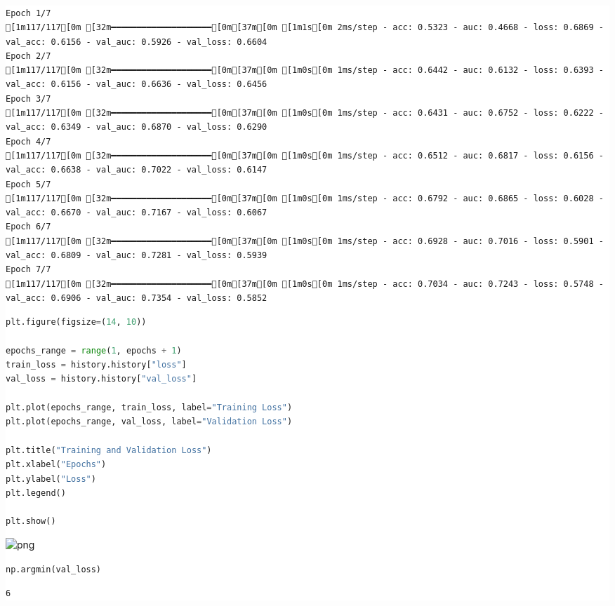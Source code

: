     Epoch 1/7
    [1m117/117[0m [32m━━━━━━━━━━━━━━━━━━━━[0m[37m[0m [1m1s[0m 2ms/step - acc: 0.5323 - auc: 0.4668 - loss: 0.6869 - val_acc: 0.6156 - val_auc: 0.5926 - val_loss: 0.6604
    Epoch 2/7
    [1m117/117[0m [32m━━━━━━━━━━━━━━━━━━━━[0m[37m[0m [1m0s[0m 1ms/step - acc: 0.6442 - auc: 0.6132 - loss: 0.6393 - val_acc: 0.6156 - val_auc: 0.6636 - val_loss: 0.6456
    Epoch 3/7
    [1m117/117[0m [32m━━━━━━━━━━━━━━━━━━━━[0m[37m[0m [1m0s[0m 1ms/step - acc: 0.6431 - auc: 0.6752 - loss: 0.6222 - val_acc: 0.6349 - val_auc: 0.6870 - val_loss: 0.6290
    Epoch 4/7
    [1m117/117[0m [32m━━━━━━━━━━━━━━━━━━━━[0m[37m[0m [1m0s[0m 1ms/step - acc: 0.6512 - auc: 0.6817 - loss: 0.6156 - val_acc: 0.6638 - val_auc: 0.7022 - val_loss: 0.6147
    Epoch 5/7
    [1m117/117[0m [32m━━━━━━━━━━━━━━━━━━━━[0m[37m[0m [1m0s[0m 1ms/step - acc: 0.6792 - auc: 0.6865 - loss: 0.6028 - val_acc: 0.6670 - val_auc: 0.7167 - val_loss: 0.6067
    Epoch 6/7
    [1m117/117[0m [32m━━━━━━━━━━━━━━━━━━━━[0m[37m[0m [1m0s[0m 1ms/step - acc: 0.6928 - auc: 0.7016 - loss: 0.5901 - val_acc: 0.6809 - val_auc: 0.7281 - val_loss: 0.5939
    Epoch 7/7
    [1m117/117[0m [32m━━━━━━━━━━━━━━━━━━━━[0m[37m[0m [1m0s[0m 1ms/step - acc: 0.7034 - auc: 0.7243 - loss: 0.5748 - val_acc: 0.6906 - val_auc: 0.7354 - val_loss: 0.5852



```python
plt.figure(figsize=(14, 10))

epochs_range = range(1, epochs + 1)
train_loss = history.history["loss"]
val_loss = history.history["val_loss"]

plt.plot(epochs_range, train_loss, label="Training Loss")
plt.plot(epochs_range, val_loss, label="Validation Loss")

plt.title("Training and Validation Loss")
plt.xlabel("Epochs")
plt.ylabel("Loss")
plt.legend()

plt.show()
```


    
![png](030_College_Football_Win_Prediction_college_football_games_%282000_to_2018%29_files/030_College_Football_Win_Prediction_college_football_games_%282000_to_2018%29_37_0.png)
    



```python
np.argmin(val_loss)
```




    6
